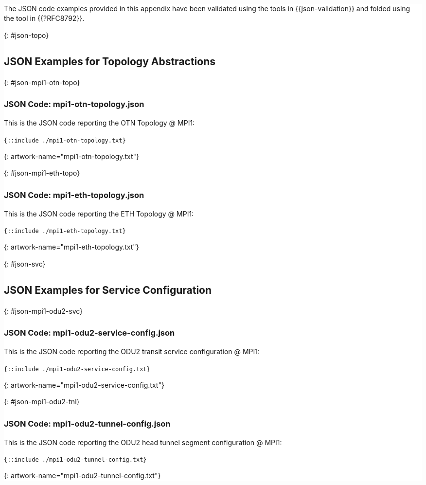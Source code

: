    The JSON code examples provided in this appendix have been validated
   using the tools in {{json-validation}} and folded using the tool in
   {{?RFC8792}}.

{: #json-topo}

## JSON Examples for Topology Abstractions

{: #json-mpi1-otn-topo}

### JSON Code: mpi1-otn-topology.json

This is the JSON code reporting the OTN Topology @ MPI1:

~~~~ ascii-art
{::include ./mpi1-otn-topology.txt}
~~~~
{: artwork-name="mpi1-otn-topology.txt"}

{: #json-mpi1-eth-topo}

### JSON Code: mpi1-eth-topology.json

This is the JSON code reporting the ETH Topology @ MPI1:

~~~~ ascii-art
{::include ./mpi1-eth-topology.txt}
~~~~
{: artwork-name="mpi1-eth-topology.txt"}

{: #json-svc}

## JSON Examples for Service Configuration

{: #json-mpi1-odu2-svc}

### JSON Code: mpi1-odu2-service-config.json

This is the JSON code reporting the ODU2 transit service configuration @ MPI1:

~~~~ ascii-art
{::include ./mpi1-odu2-service-config.txt}
~~~~
{: artwork-name="mpi1-odu2-service-config.txt"}

{: #json-mpi1-odu2-tnl}

### JSON Code: mpi1-odu2-tunnel-config.json

   This is the JSON code reporting the ODU2 head tunnel segment
   configuration @ MPI1:

~~~~ ascii-art
{::include ./mpi1-odu2-tunnel-config.txt}
~~~~
{: artwork-name="mpi1-odu2-tunnel-config.txt"}
